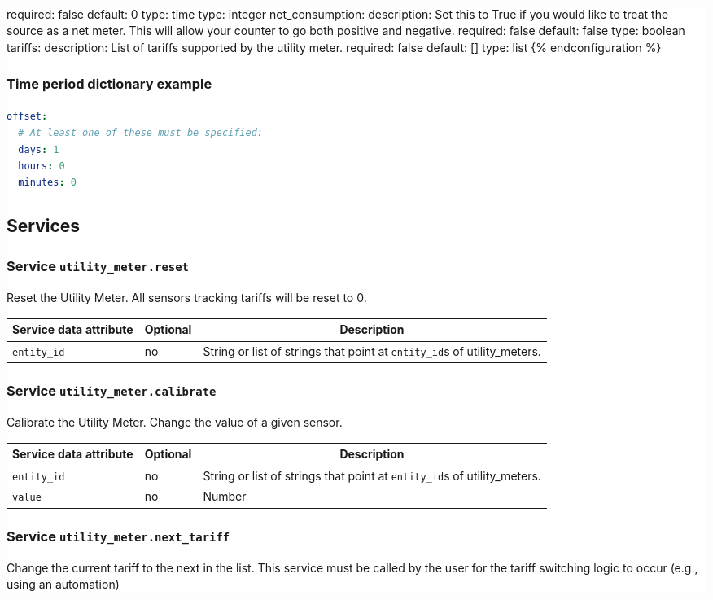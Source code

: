   required: false
  default: 0
  type: time
  type: integer
net_consumption:
  description: Set this to True if you would like to treat the source as a net meter. This will allow your counter to go both positive and negative.
  required: false
  default: false
  type: boolean
tariffs:
  description: List of tariffs supported by the utility meter.
  required: false
  default: []
  type: list
{% endconfiguration %}

### Time period dictionary example

```yaml
offset:
  # At least one of these must be specified:
  days: 1
  hours: 0
  minutes: 0
```

## Services

### Service `utility_meter.reset`

Reset the Utility Meter. All sensors tracking tariffs will be reset to 0.

| Service data attribute | Optional | Description |
| ---------------------- | -------- | ----------- |
| `entity_id` | no | String or list of strings that point at `entity_id`s of utility_meters.

### Service `utility_meter.calibrate`

Calibrate the Utility Meter. Change the value of a given sensor.

| Service data attribute | Optional | Description |
| ---------------------- | -------- | ----------- |
| `entity_id` | no | String or list of strings that point at `entity_id`s of utility_meters.
| `value` | no | Number | Value to calibrate the sensor with | 

### Service `utility_meter.next_tariff`

Change the current tariff to the next in the list.
This service must be called by the user for the tariff switching logic to occur (e.g.,  using an automation)
